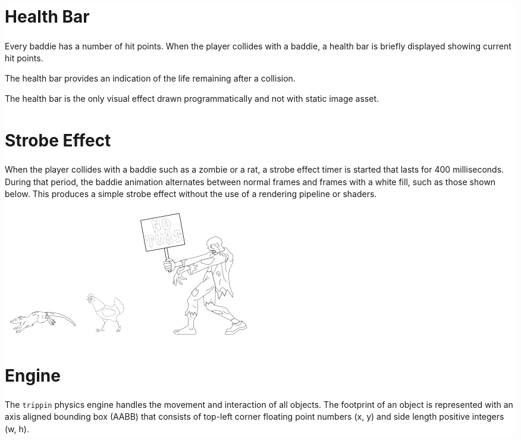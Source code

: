 # Health Bar

Every baddie has a number of hit points. When the player collides
with a baddie, a health bar is briefly displayed showing current hit
points.

The health bar provides an indication of the life remaining after a collision.

The health bar is the only visual effect drawn programmatically
and not with static image asset.

# Strobe Effect

When the player collides with a baddie such as a zombie or a rat,
a strobe effect timer is started that lasts for 400 milliseconds.
During that period, the baddie animation alternates between normal
frames and frames with a white fill, such as those shown below.
This produces a simple strobe effect without the use of a rendering
pipeline or shaders. 

![Rat](sprites/rat/8x/rat_11.png)
![Chicken](sprites/chicken/8x/chicken_12.png)
![Zombie](sprites/zombie/8x/zombie_12.png)

# Engine
The `trippin` physics engine handles the movement and interaction of all objects.
The footprint of an object is represented with an axis aligned bounding box (AABB)
that consists of top-left corner floating point numbers (x, y) and 
side length positive integers (w, h).  
